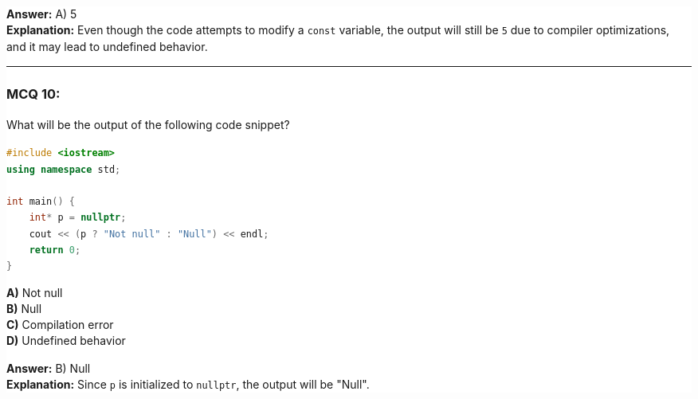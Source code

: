 **Answer:** A) 5  
**Explanation:** Even though the code attempts to modify a `const` variable, the output will still be `5` due to compiler optimizations, and it may lead to undefined behavior.

---

### **MCQ 10:**
What will be the output of the following code snippet?

```cpp
#include <iostream>
using namespace std;

int main() {
    int* p = nullptr;
    cout << (p ? "Not null" : "Null") << endl;
    return 0;
}
```

**A)** Not null  
**B)** Null  
**C)** Compilation error  
**D)** Undefined behavior  

**Answer:** B) Null  
**Explanation:** Since `p` is initialized to `nullptr`, the output will be "Null".
```

